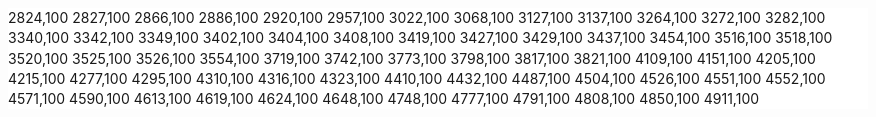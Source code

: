 2824,100
2827,100
2866,100
2886,100
2920,100
2957,100
3022,100
3068,100
3127,100
3137,100
3264,100
3272,100
3282,100
3340,100
3342,100
3349,100
3402,100
3404,100
3408,100
3419,100
3427,100
3429,100
3437,100
3454,100
3516,100
3518,100
3520,100
3525,100
3526,100
3554,100
3719,100
3742,100
3773,100
3798,100
3817,100
3821,100
4109,100
4151,100
4205,100
4215,100
4277,100
4295,100
4310,100
4316,100
4323,100
4410,100
4432,100
4487,100
4504,100
4526,100
4551,100
4552,100
4571,100
4590,100
4613,100
4619,100
4624,100
4648,100
4748,100
4777,100
4791,100
4808,100
4850,100
4911,100